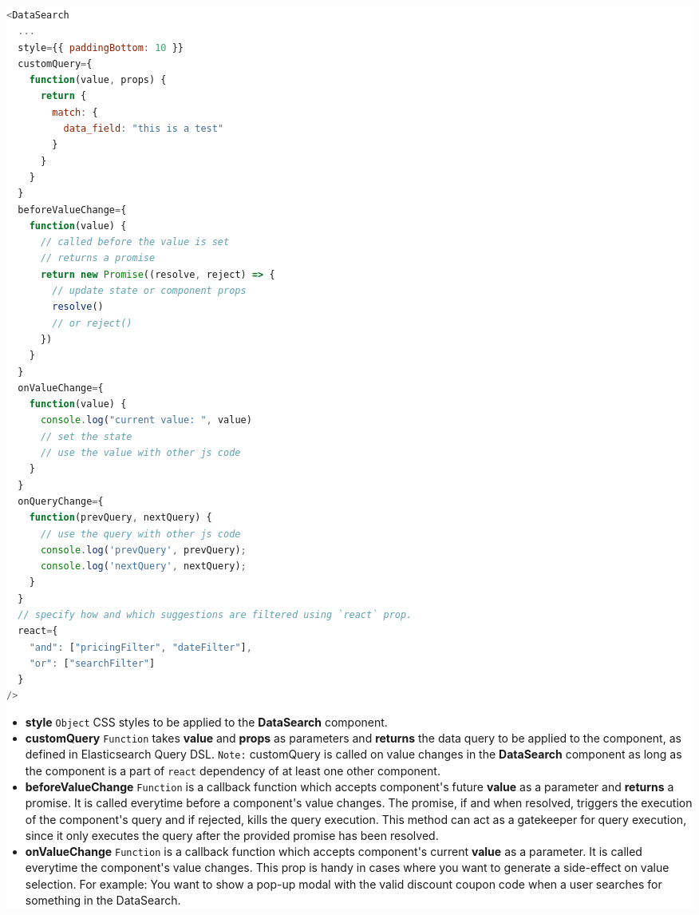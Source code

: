 ```js
<DataSearch
  ...
  style={{ paddingBottom: 10 }}
  customQuery={
    function(value, props) {
      return {
        match: {
          data_field: "this is a test"
        }
      }
    }
  }
  beforeValueChange={
    function(value) {
      // called before the value is set
      // returns a promise
      return new Promise((resolve, reject) => {
        // update state or component props
        resolve()
        // or reject()
      })
    }
  }
  onValueChange={
    function(value) {
      console.log("current value: ", value)
      // set the state
      // use the value with other js code
    }
  }
  onQueryChange={
    function(prevQuery, nextQuery) {
      // use the query with other js code
      console.log('prevQuery', prevQuery);
      console.log('nextQuery', nextQuery);
    }
  }
  // specify how and which suggestions are filtered using `react` prop.
  react={
    "and": ["pricingFilter", "dateFilter"],
    "or": ["searchFilter"]
  }
/>
```

-   **style** `Object`
    CSS styles to be applied to the **DataSearch** component.
-   **customQuery** `Function`
    takes **value** and **props** as parameters and **returns** the data query to be applied to the component, as defined in Elasticsearch Query DSL.
    `Note:` customQuery is called on value changes in the **DataSearch** component as long as the component is a part of `react` dependency of at least one other component.
-   **beforeValueChange** `Function`
    is a callback function which accepts component's future **value** as a parameter and **returns** a promise. It is called everytime before a component's value changes. The promise, if and when resolved, triggers the execution of the component's query and if rejected, kills the query execution. This method can act as a gatekeeper for query execution, since it only executes the query after the provided promise has been resolved.
-   **onValueChange** `Function`
    is a callback function which accepts component's current **value** as a parameter. It is called everytime the component's value changes. This prop is handy in cases where you want to generate a side-effect on value selection. For example: You want to show a pop-up modal with the valid discount coupon code when a user searches for something in the DataSearch.